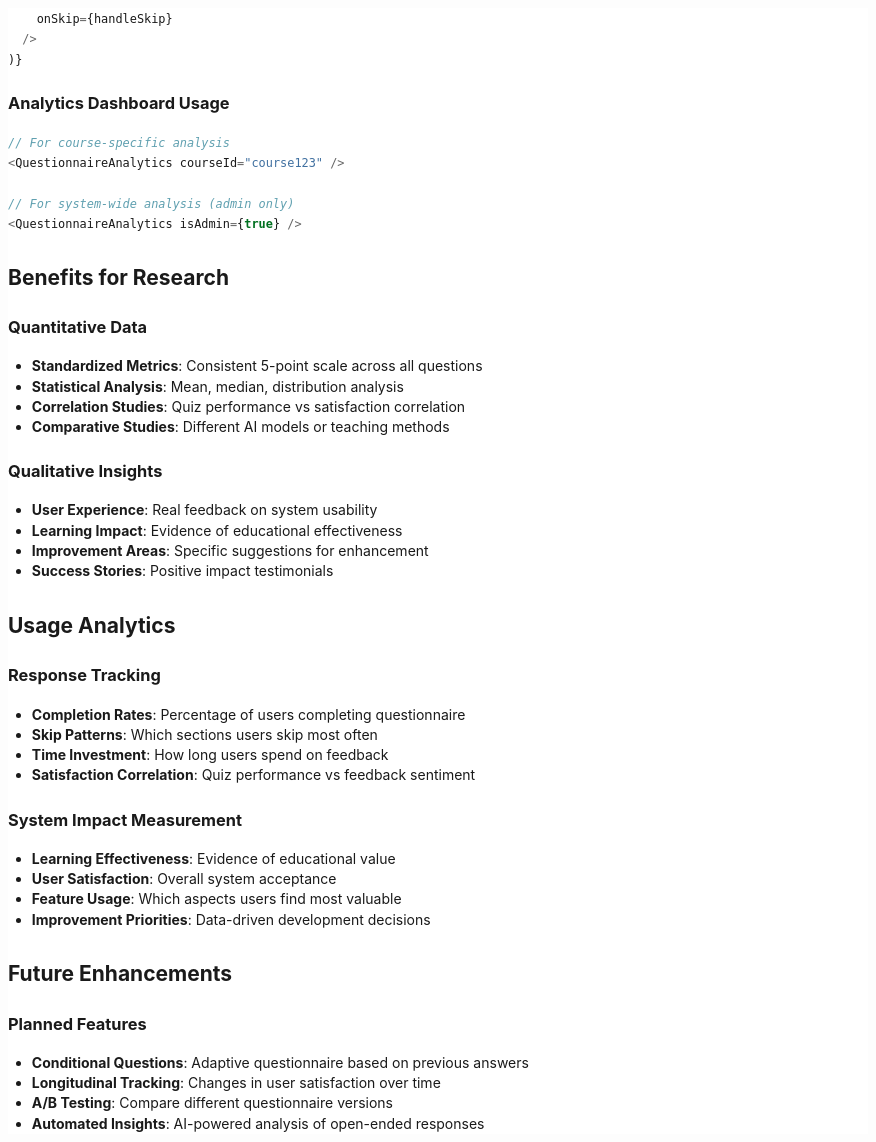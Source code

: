 ```typescript
    onSkip={handleSkip}
  />
)}
```

### Analytics Dashboard Usage
```typescript
// For course-specific analysis
<QuestionnaireAnalytics courseId="course123" />

// For system-wide analysis (admin only)
<QuestionnaireAnalytics isAdmin={true} />
```

## Benefits for Research

### Quantitative Data
- **Standardized Metrics**: Consistent 5-point scale across all questions
- **Statistical Analysis**: Mean, median, distribution analysis
- **Correlation Studies**: Quiz performance vs satisfaction correlation
- **Comparative Studies**: Different AI models or teaching methods

### Qualitative Insights
- **User Experience**: Real feedback on system usability
- **Learning Impact**: Evidence of educational effectiveness
- **Improvement Areas**: Specific suggestions for enhancement
- **Success Stories**: Positive impact testimonials

## Usage Analytics

### Response Tracking
- **Completion Rates**: Percentage of users completing questionnaire
- **Skip Patterns**: Which sections users skip most often
- **Time Investment**: How long users spend on feedback
- **Satisfaction Correlation**: Quiz performance vs feedback sentiment

### System Impact Measurement
- **Learning Effectiveness**: Evidence of educational value
- **User Satisfaction**: Overall system acceptance
- **Feature Usage**: Which aspects users find most valuable
- **Improvement Priorities**: Data-driven development decisions

## Future Enhancements

### Planned Features
- **Conditional Questions**: Adaptive questionnaire based on previous answers
- **Longitudinal Tracking**: Changes in user satisfaction over time
- **A/B Testing**: Compare different questionnaire versions
- **Automated Insights**: AI-powered analysis of open-ended responses
